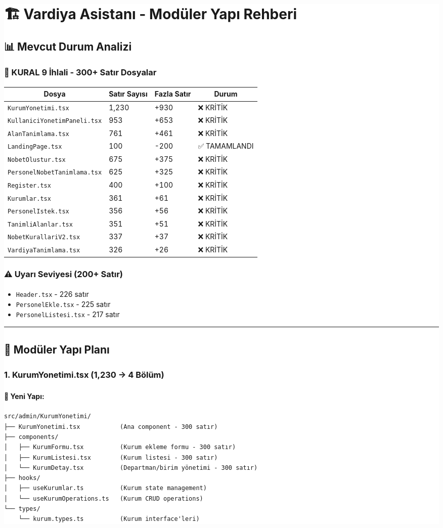 # 🏗️ Vardiya Asistanı - Modüler Yapı Rehberi

## 📊 Mevcut Durum Analizi

### 🚨 KURAL 9 İhlali - 300+ Satır Dosyalar

| Dosya | Satır Sayısı | Fazla Satır | Durum |
|-------|-------------|-------------|--------|
| `KurumYonetimi.tsx` | 1,230 | +930 | ❌ KRİTİK |
| `KullaniciYonetimPaneli.tsx` | 953 | +653 | ❌ KRİTİK |
| `AlanTanimlama.tsx` | 761 | +461 | ❌ KRİTİK |
| `LandingPage.tsx` | 100 | -200 | ✅ TAMAMLANDI |
| `NobetOlustur.tsx` | 675 | +375 | ❌ KRİTİK |
| `PersonelNobetTanimlama.tsx` | 625 | +325 | ❌ KRİTİK |
| `Register.tsx` | 400 | +100 | ❌ KRİTİK |
| `Kurumlar.tsx` | 361 | +61 | ❌ KRİTİK |
| `PersonelIstek.tsx` | 356 | +56 | ❌ KRİTİK |
| `TanimliAlanlar.tsx` | 351 | +51 | ❌ KRİTİK |
| `NobetKurallariV2.tsx` | 337 | +37 | ❌ KRİTİK |
| `VardiyaTanimlama.tsx` | 326 | +26 | ❌ KRİTİK |

### ⚠️ Uyarı Seviyesi (200+ Satır)
- `Header.tsx` - 226 satır
- `PersonelEkle.tsx` - 225 satır
- `PersonelListesi.tsx` - 217 satır

---

## 🎯 Modüler Yapı Planı

### 1. **KurumYonetimi.tsx** (1,230 → 4 Bölüm)

#### 📁 Yeni Yapı:
```
src/admin/KurumYonetimi/
├── KurumYonetimi.tsx           (Ana component - 300 satır)
├── components/
│   ├── KurumFormu.tsx          (Kurum ekleme formu - 300 satır)
│   ├── KurumListesi.tsx        (Kurum listesi - 300 satır)
│   └── KurumDetay.tsx          (Departman/birim yönetimi - 300 satır)
├── hooks/
│   ├── useKurumlar.ts          (Kurum state management)
│   └── useKurumOperations.ts   (Kurum CRUD operations)
└── types/
    └── kurum.types.ts          (Kurum interface'leri)
```
